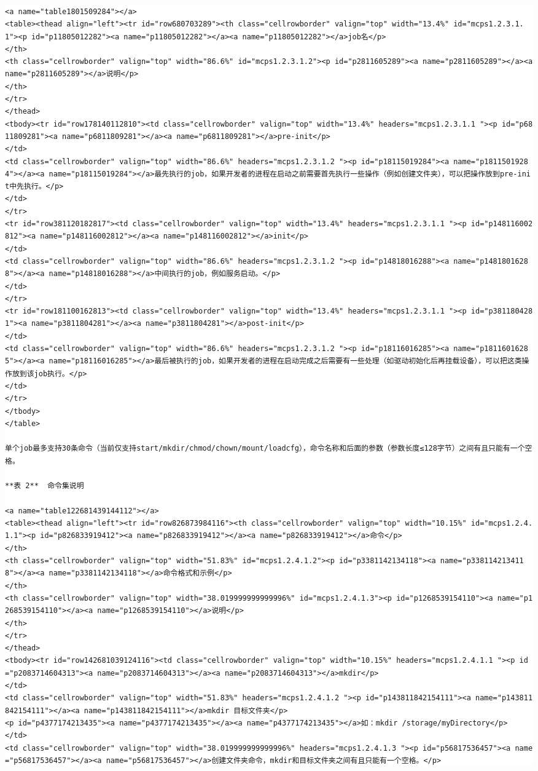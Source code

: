     <a name="table1801509284"></a>
    <table><thead align="left"><tr id="row680703289"><th class="cellrowborder" valign="top" width="13.4%" id="mcps1.2.3.1.1"><p id="p11805012282"><a name="p11805012282"></a><a name="p11805012282"></a>job名</p>
    </th>
    <th class="cellrowborder" valign="top" width="86.6%" id="mcps1.2.3.1.2"><p id="p2811605289"><a name="p2811605289"></a><a name="p2811605289"></a>说明</p>
    </th>
    </tr>
    </thead>
    <tbody><tr id="row178140112810"><td class="cellrowborder" valign="top" width="13.4%" headers="mcps1.2.3.1.1 "><p id="p6811809281"><a name="p6811809281"></a><a name="p6811809281"></a>pre-init</p>
    </td>
    <td class="cellrowborder" valign="top" width="86.6%" headers="mcps1.2.3.1.2 "><p id="p18115019284"><a name="p18115019284"></a><a name="p18115019284"></a>最先执行的job，如果开发者的进程在启动之前需要首先执行一些操作（例如创建文件夹），可以把操作放到pre-init中先执行。</p>
    </td>
    </tr>
    <tr id="row381120182817"><td class="cellrowborder" valign="top" width="13.4%" headers="mcps1.2.3.1.1 "><p id="p148116002812"><a name="p148116002812"></a><a name="p148116002812"></a>init</p>
    </td>
    <td class="cellrowborder" valign="top" width="86.6%" headers="mcps1.2.3.1.2 "><p id="p14818016288"><a name="p14818016288"></a><a name="p14818016288"></a>中间执行的job，例如服务启动。</p>
    </td>
    </tr>
    <tr id="row181100162813"><td class="cellrowborder" valign="top" width="13.4%" headers="mcps1.2.3.1.1 "><p id="p3811804281"><a name="p3811804281"></a><a name="p3811804281"></a>post-init</p>
    </td>
    <td class="cellrowborder" valign="top" width="86.6%" headers="mcps1.2.3.1.2 "><p id="p18116016285"><a name="p18116016285"></a><a name="p18116016285"></a>最后被执行的job，如果开发者的进程在启动完成之后需要有一些处理（如驱动初始化后再挂载设备），可以把这类操作放到该job执行。</p>
    </td>
    </tr>
    </tbody>
    </table>

    单个job最多支持30条命令（当前仅支持start/mkdir/chmod/chown/mount/loadcfg），命令名称和后面的参数（参数长度≤128字节）之间有且只能有一个空格。

    **表 2**  命令集说明

    <a name="table122681439144112"></a>
    <table><thead align="left"><tr id="row826873984116"><th class="cellrowborder" valign="top" width="10.15%" id="mcps1.2.4.1.1"><p id="p826833919412"><a name="p826833919412"></a><a name="p826833919412"></a>命令</p>
    </th>
    <th class="cellrowborder" valign="top" width="51.83%" id="mcps1.2.4.1.2"><p id="p3381142134118"><a name="p3381142134118"></a><a name="p3381142134118"></a>命令格式和示例</p>
    </th>
    <th class="cellrowborder" valign="top" width="38.019999999999996%" id="mcps1.2.4.1.3"><p id="p1268539154110"><a name="p1268539154110"></a><a name="p1268539154110"></a>说明</p>
    </th>
    </tr>
    </thead>
    <tbody><tr id="row142681039124116"><td class="cellrowborder" valign="top" width="10.15%" headers="mcps1.2.4.1.1 "><p id="p2083714604313"><a name="p2083714604313"></a><a name="p2083714604313"></a>mkdir</p>
    </td>
    <td class="cellrowborder" valign="top" width="51.83%" headers="mcps1.2.4.1.2 "><p id="p143811842154111"><a name="p143811842154111"></a><a name="p143811842154111"></a>mkdir 目标文件夹</p>
    <p id="p4377174213435"><a name="p4377174213435"></a><a name="p4377174213435"></a>如：mkdir /storage/myDirectory</p>
    </td>
    <td class="cellrowborder" valign="top" width="38.019999999999996%" headers="mcps1.2.4.1.3 "><p id="p56817536457"><a name="p56817536457"></a><a name="p56817536457"></a>创建文件夹命令，mkdir和目标文件夹之间有且只能有一个空格。</p>